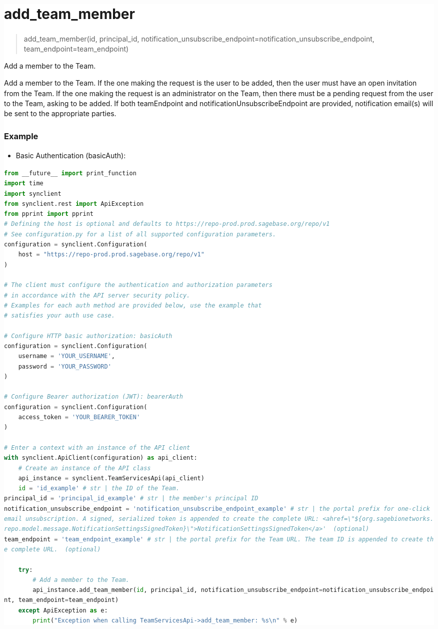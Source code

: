 
# **add_team_member**
> add_team_member(id, principal_id, notification_unsubscribe_endpoint=notification_unsubscribe_endpoint, team_endpoint=team_endpoint)

Add a member to the Team.

Add a member to the Team.  If the one making the request is the user to be added, then the user must have an open invitation from the Team.  If the one making the request is an administrator on the Team, then there must be a pending request from the user to the Team, asking to be added. If both teamEndpoint and notificationUnsubscribeEndpoint are provided, notification email(s) will be sent to the appropriate parties. 

### Example

* Basic Authentication (basicAuth):
```python
from __future__ import print_function
import time
import synclient
from synclient.rest import ApiException
from pprint import pprint
# Defining the host is optional and defaults to https://repo-prod.prod.sagebase.org/repo/v1
# See configuration.py for a list of all supported configuration parameters.
configuration = synclient.Configuration(
    host = "https://repo-prod.prod.sagebase.org/repo/v1"
)

# The client must configure the authentication and authorization parameters
# in accordance with the API server security policy.
# Examples for each auth method are provided below, use the example that
# satisfies your auth use case.

# Configure HTTP basic authorization: basicAuth
configuration = synclient.Configuration(
    username = 'YOUR_USERNAME',
    password = 'YOUR_PASSWORD'
)

# Configure Bearer authorization (JWT): bearerAuth
configuration = synclient.Configuration(
    access_token = 'YOUR_BEARER_TOKEN'
)

# Enter a context with an instance of the API client
with synclient.ApiClient(configuration) as api_client:
    # Create an instance of the API class
    api_instance = synclient.TeamServicesApi(api_client)
    id = 'id_example' # str | the ID of the Team.
principal_id = 'principal_id_example' # str | the member's principal ID
notification_unsubscribe_endpoint = 'notification_unsubscribe_endpoint_example' # str | the portal prefix for one-click email unsubscription. A signed, serialized token is appended to create the complete URL: <ahref=\"${org.sagebionetworks.repo.model.message.NotificationSettingsSignedToken}\">NotificationSettingsSignedToken</a>'  (optional)
team_endpoint = 'team_endpoint_example' # str | the portal prefix for the Team URL. The team ID is appended to create the complete URL.  (optional)

    try:
        # Add a member to the Team.
        api_instance.add_team_member(id, principal_id, notification_unsubscribe_endpoint=notification_unsubscribe_endpoint, team_endpoint=team_endpoint)
    except ApiException as e:
        print("Exception when calling TeamServicesApi->add_team_member: %s\n" % e)
```